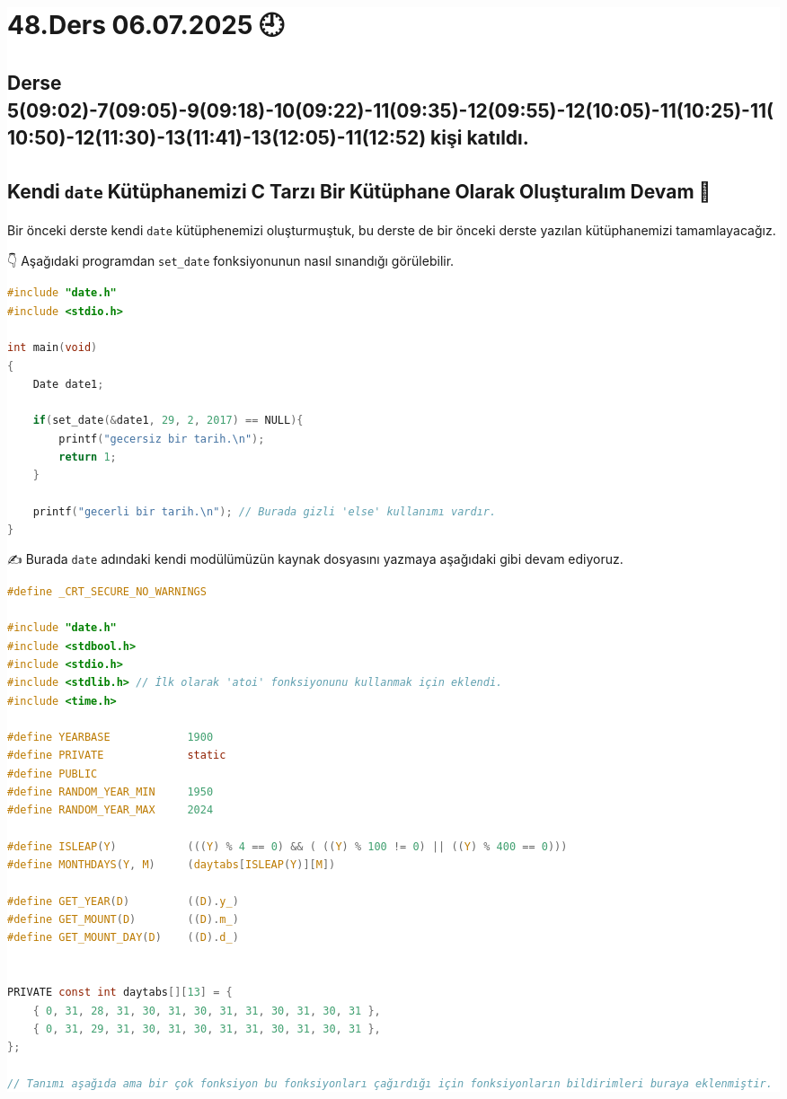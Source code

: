 # 48.Ders 06.07.2025 🕘

Derse 5(09:02)-7(09:05)-9(09:18)-10(09:22)-11(09:35)-12(09:55)-12(10:05)-11(10:25)-11(10:50)-12(11:30)-13(11:41)-13(12:05)-11(12:52) kişi katıldı.
---


## Kendi `date` Kütüphanemizi C Tarzı Bir Kütüphane Olarak Oluşturalım Devam 🌟

Bir önceki derste kendi `date` kütüphenemizi oluşturmuştuk, bu derste de bir önceki derste yazılan kütüphanemizi tamamlayacağız.



👇 Aşağıdaki programdan `set_date` fonksiyonunun nasıl sınandığı görülebilir.
```C
#include "date.h"
#include <stdio.h>

int main(void)
{
    Date date1;

    if(set_date(&date1, 29, 2, 2017) == NULL){
        printf("gecersiz bir tarih.\n");
        return 1;
    }

    printf("gecerli bir tarih.\n"); // Burada gizli 'else' kullanımı vardır.
}
```


✍️ Burada `date` adındaki kendi modülümüzün kaynak dosyasını yazmaya aşağıdaki gibi devam ediyoruz.
```C
#define _CRT_SECURE_NO_WARNINGS

#include "date.h"
#include <stdbool.h>
#include <stdio.h>
#include <stdlib.h> // İlk olarak 'atoi' fonksiyonunu kullanmak için eklendi.
#include <time.h>

#define YEARBASE            1900
#define PRIVATE             static
#define PUBLIC              
#define RANDOM_YEAR_MIN     1950
#define RANDOM_YEAR_MAX     2024

#define ISLEAP(Y)           (((Y) % 4 == 0) && ( ((Y) % 100 != 0) || ((Y) % 400 == 0)))
#define MONTHDAYS(Y, M)     (daytabs[ISLEAP(Y)][M])

#define GET_YEAR(D)         ((D).y_)
#define GET_MOUNT(D)        ((D).m_)
#define GET_MOUNT_DAY(D)    ((D).d_)


PRIVATE const int daytabs[][13] = {
    { 0, 31, 28, 31, 30, 31, 30, 31, 31, 30, 31, 30, 31 },
    { 0, 31, 29, 31, 30, 31, 30, 31, 31, 30, 31, 30, 31 },
};

// Tanımı aşağıda ama bir çok fonksiyon bu fonksiyonları çağırdığı için fonksiyonların bildirimleri buraya eklenmiştir.
```